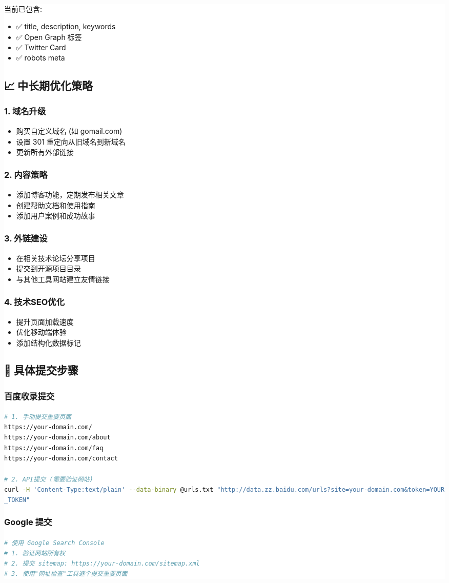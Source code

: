当前已包含:
- ✅ title, description, keywords
- ✅ Open Graph 标签
- ✅ Twitter Card
- ✅ robots meta

## 📈 中长期优化策略

### 1. 域名升级
- 购买自定义域名 (如 gomail.com)
- 设置 301 重定向从旧域名到新域名
- 更新所有外部链接

### 2. 内容策略
- 添加博客功能，定期发布相关文章
- 创建帮助文档和使用指南
- 添加用户案例和成功故事

### 3. 外链建设
- 在相关技术论坛分享项目
- 提交到开源项目目录
- 与其他工具网站建立友情链接

### 4. 技术SEO优化
- 提升页面加载速度
- 优化移动端体验
- 添加结构化数据标记

## 🎯 具体提交步骤

### 百度收录提交
```bash
# 1. 手动提交重要页面
https://your-domain.com/
https://your-domain.com/about
https://your-domain.com/faq
https://your-domain.com/contact

# 2. API提交 (需要验证网站)
curl -H 'Content-Type:text/plain' --data-binary @urls.txt "http://data.zz.baidu.com/urls?site=your-domain.com&token=YOUR_TOKEN"
```

### Google 提交
```bash
# 使用 Google Search Console
# 1. 验证网站所有权
# 2. 提交 sitemap: https://your-domain.com/sitemap.xml
# 3. 使用"网址检查"工具逐个提交重要页面
```
